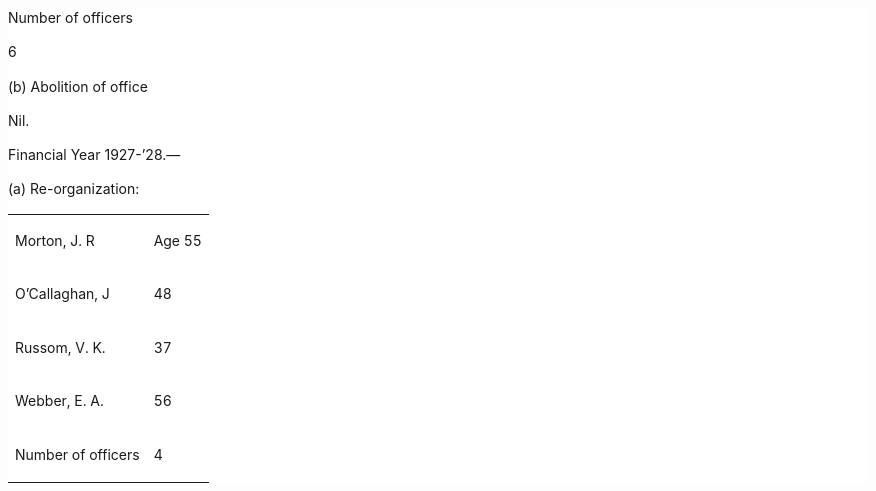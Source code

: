 <tr>

<td><p>Number of officers</p></td>

<td><p>6</p></td>

</tr>

<tr>

<td><p>(b) Abolition of office</p></td>

<td><p>Nil.</p></td>

</tr>

</table>

<p>Financial Year 1927-&#x2019;28.&#x2014;</p>

<p>(a) Re-organization:</p>

<table>

<tr>

<td><p>Morton, J. R</p></td>

<td><p>Age 55</p></td>

</tr>

<tr>

<td><p>O&#x2019;Callaghan, J</p></td>

<td><p>48</p></td>

</tr>

<tr>

<td><p>Russom, V. K.</p></td>

<td><p>37</p></td>

</tr>

<tr>

<td><p>Webber, E. A.</p></td>

<td><p>56</p></td>

</tr>

<tr>

<td><p>Number of officers</p></td>

<td><p>4</p></td>

</tr>

<tr>

